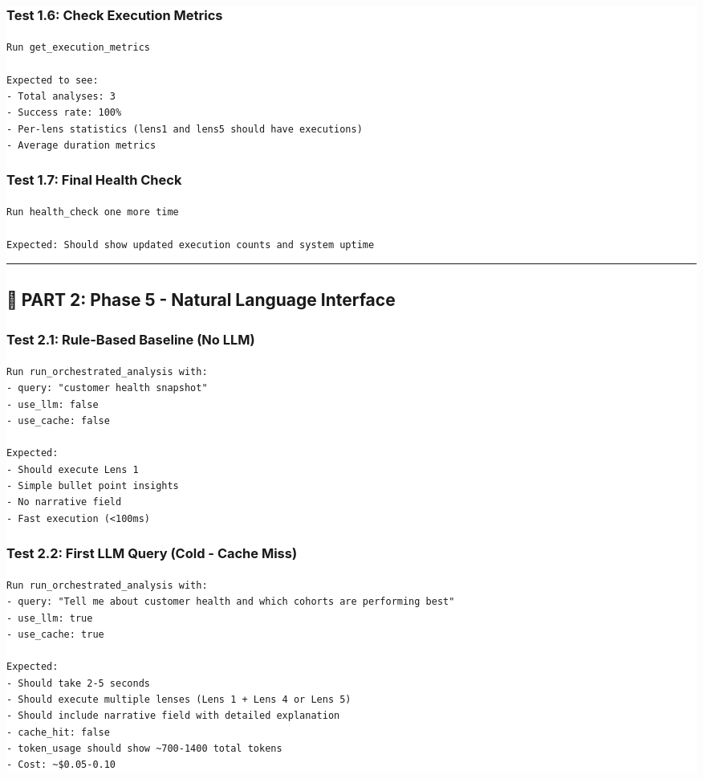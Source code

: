### Test 1.6: Check Execution Metrics
```
Run get_execution_metrics

Expected to see:
- Total analyses: 3
- Success rate: 100%
- Per-lens statistics (lens1 and lens5 should have executions)
- Average duration metrics
```

### Test 1.7: Final Health Check
```
Run health_check one more time

Expected: Should show updated execution counts and system uptime
```

---

## 🤖 PART 2: Phase 5 - Natural Language Interface

### Test 2.1: Rule-Based Baseline (No LLM)
```
Run run_orchestrated_analysis with:
- query: "customer health snapshot"
- use_llm: false
- use_cache: false

Expected:
- Should execute Lens 1
- Simple bullet point insights
- No narrative field
- Fast execution (<100ms)
```

### Test 2.2: First LLM Query (Cold - Cache Miss)
```
Run run_orchestrated_analysis with:
- query: "Tell me about customer health and which cohorts are performing best"
- use_llm: true
- use_cache: true

Expected:
- Should take 2-5 seconds
- Should execute multiple lenses (Lens 1 + Lens 4 or Lens 5)
- Should include narrative field with detailed explanation
- cache_hit: false
- token_usage should show ~700-1400 total tokens
- Cost: ~$0.05-0.10
```
